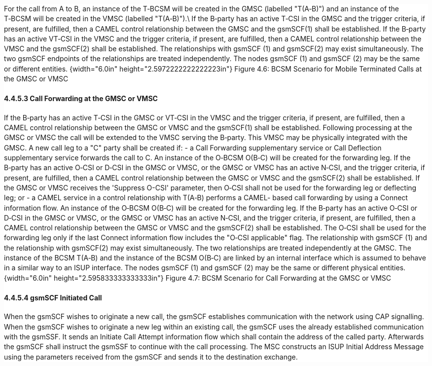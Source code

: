 For the call from A to B, an instance of the T‑BCSM will be created in the
GMSC (labelled \"T(A‑B)\") and an instance of the T‑BCSM will be created in
the VMSC (labelled \"T(A‑B)\").\ If the B‑party has an active T‑CSI in the
GMSC and the trigger criteria, if present, are fulfilled, then a CAMEL control
relationship between the GMSC and the gsmSCF(1) shall be established. If the
B‑party has an active VT‑CSI in the VMSC and the trigger criteria, if present,
are fulfilled, then a CAMEL control relationship between the VMSC and the
gsmSCF(2) shall be established.
The relationships with gsmSCF (1) and gsmSCF(2) may exist simultaneously. The
two gsmSCF endpoints of the relationships are treated independently.
The nodes gsmSCF (1) and gsmSCF (2) may be the same or different entities.
{width="6.0in" height="2.5972222222222223in"}
Figure 4.6: BCSM Scenario for Mobile Terminated Calls at the GMSC or VMSC
#### 4.4.5.3 Call Forwarding at the GMSC or VMSC
If the B‑party has an active T‑CSI in the GMSC or VT‑CSI in the VMSC and the
trigger criteria, if present, are fulfilled, then a CAMEL control relationship
between the GMSC or VMSC and the gsmSCF(1) shall be established.
Following processing at the GMSC or VMSC the call will be extended to the VMSC
serving the B‑party. This VMSC may be physically integrated with the GMSC.
A new call leg to a \"C\" party shall be created if:
\- a Call Forwarding supplementary service or Call Deflection supplementary
service forwards the call to C. An instance of the O‑BCSM O(B‑C) will be
created for the forwarding leg. If the B‑party has an active O‑CSI or D‑CSI in
the GMSC or VMSC, or the GMSC or VMSC has an active N‑CSI, and the trigger
criteria, if present, are fulfilled, then a CAMEL control relationship between
the GMSC or VMSC and the gsmSCF(2) shall be established. If the GMSC or VMSC
receives the \'Suppress O-CSI\' parameter, then O‑CSI shall not be used for
the forwarding leg or deflecting leg; or
\- a CAMEL service in a control relationship with T(A‑B) performs a CAMEL-
based call forwarding by using a Connect information flow. An instance of the
O‑BCSM O(B‑C) will be created for the forwarding leg. If the B‑party has an
active O‑CSI or D‑CSI in the GMSC or VMSC, or the GMSC or VMSC has an active
N‑CSI, and the trigger criteria, if present, are fulfilled, then a CAMEL
control relationship between the GMSC or VMSC and the gsmSCF(2) shall be
established. The O‑CSI shall be used for the forwarding leg only if the last
Connect information flow includes the \"O‑CSI applicable\" flag.
The relationship with gsmSCF (1) and the relationship with gsmSCF(2) may exist
simultaneously. The two relationships are treated independently at the GMSC.
The instance of the BCSM T(A‑B) and the instance of the BCSM O(B‑C) are linked
by an internal interface which is assumed to behave in a similar way to an
ISUP interface.
The nodes gsmSCF (1) and gsmSCF (2) may be the same or different physical
entities.
{width="6.0in" height="2.595833333333333in"}
Figure 4.7: BCSM Scenario for Call Forwarding at the GMSC or VMSC
#### 4.4.5.4 gsmSCF Initiated Call
When the gsmSCF wishes to originate a new call, the gsmSCF establishes
communication with the network using CAP signalling. When the gsmSCF wishes to
originate a new leg within an existing call, the gsmSCF uses the already
established communication with the gsmSSF. It sends an Initiate Call Attempt
information flow which shall contain the address of the called party.
Afterwards the gsmSCF shall instruct the gsmSSF to continue with the call
processing. The MSC constructs an ISUP Initial Address Message using the
parameters received from the gsmSCF and sends it to the destination exchange.
